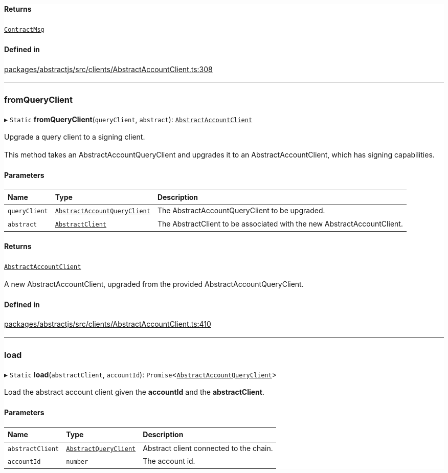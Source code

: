 #### Returns

[`ContractMsg`](../modules.md#contractmsg)

#### Defined in

[packages/abstractjs/src/clients/AbstractAccountClient.ts:308](https://github.com/AbstractSDK/frontend/blob/07410073/packages/abstractjs/src/clients/AbstractAccountClient.ts#L308)

___

### fromQueryClient

▸ `Static` **fromQueryClient**(`queryClient`, `abstract`): [`AbstractAccountClient`](AbstractAccountClient.md)

Upgrade a query client to a signing client.

This method takes an AbstractAccountQueryClient and upgrades it to an AbstractAccountClient,
which has signing capabilities.

#### Parameters

| Name | Type | Description |
| :------ | :------ | :------ |
| `queryClient` | [`AbstractAccountQueryClient`](AbstractAccountQueryClient.md) | The AbstractAccountQueryClient to be upgraded. |
| `abstract` | [`AbstractClient`](AbstractClient.md) | The AbstractClient to be associated with the new AbstractAccountClient. |

#### Returns

[`AbstractAccountClient`](AbstractAccountClient.md)

A new AbstractAccountClient, upgraded from the provided AbstractAccountQueryClient.

#### Defined in

[packages/abstractjs/src/clients/AbstractAccountClient.ts:410](https://github.com/AbstractSDK/frontend/blob/07410073/packages/abstractjs/src/clients/AbstractAccountClient.ts#L410)

___

### load

▸ `Static` **load**(`abstractClient`, `accountId`): `Promise`<[`AbstractAccountQueryClient`](AbstractAccountQueryClient.md)\>

Load the abstract account client given the **accountId** and the **abstractClient**.

#### Parameters

| Name | Type | Description |
| :------ | :------ | :------ |
| `abstractClient` | [`AbstractQueryClient`](AbstractQueryClient.md) | Abstract client connected to the chain. |
| `accountId` | `number` | The account id. |
